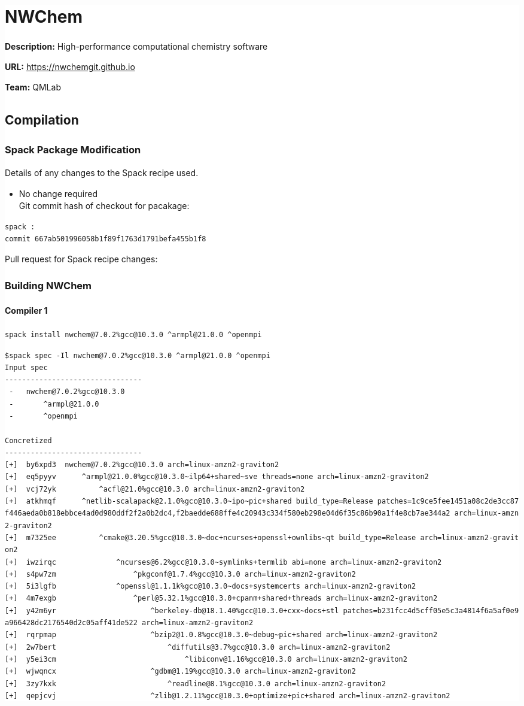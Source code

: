 # NWChem 

**Description:** High-performance computational chemistry software

**URL:** https://nwchemgit.github.io

**Team:** QMLab 

## Compilation

### Spack Package Modification

Details of any changes to the Spack recipe used.
 - No change required   
Git commit hash of checkout for pacakage:
```bash
spack :
commit 667ab501996058b1f89f1763d1791befa455b1f8
```
Pull request for Spack recipe changes:

### Building NWChem



#### Compiler 1

```
spack install nwchem@7.0.2%gcc@10.3.0 ^armpl@21.0.0 ^openmpi
```

```
$spack spec -Il nwchem@7.0.2%gcc@10.3.0 ^armpl@21.0.0 ^openmpi
Input spec
--------------------------------
 -   nwchem@7.0.2%gcc@10.3.0
 -       ^armpl@21.0.0
 -       ^openmpi

Concretized
--------------------------------
[+]  by6xpd3  nwchem@7.0.2%gcc@10.3.0 arch=linux-amzn2-graviton2
[+]  eq5pyyv      ^armpl@21.0.0%gcc@10.3.0~ilp64+shared~sve threads=none arch=linux-amzn2-graviton2
[+]  vcj72yk          ^acfl@21.0%gcc@10.3.0 arch=linux-amzn2-graviton2
[+]  atkhmqf      ^netlib-scalapack@2.1.0%gcc@10.3.0~ipo~pic+shared build_type=Release patches=1c9ce5fee1451a08c2de3cc87f446aeda0b818ebbce4ad0d980ddf2f2a0b2dc4,f2baedde688ffe4c20943c334f580eb298e04d6f35c86b90a1f4e8cb7ae344a2 arch=linux-amzn2-graviton2
[+]  m7325ee          ^cmake@3.20.5%gcc@10.3.0~doc+ncurses+openssl+ownlibs~qt build_type=Release arch=linux-amzn2-graviton2
[+]  iwzirqc              ^ncurses@6.2%gcc@10.3.0~symlinks+termlib abi=none arch=linux-amzn2-graviton2
[+]  s4pw7zm                  ^pkgconf@1.7.4%gcc@10.3.0 arch=linux-amzn2-graviton2
[+]  5i3lgfb              ^openssl@1.1.1k%gcc@10.3.0~docs+systemcerts arch=linux-amzn2-graviton2
[+]  4m7exgb                  ^perl@5.32.1%gcc@10.3.0+cpanm+shared+threads arch=linux-amzn2-graviton2
[+]  y42m6yr                      ^berkeley-db@18.1.40%gcc@10.3.0+cxx~docs+stl patches=b231fcc4d5cff05e5c3a4814f6a5af0e9a966428dc2176540d2c05aff41de522 arch=linux-amzn2-graviton2
[+]  rqrpmap                      ^bzip2@1.0.8%gcc@10.3.0~debug~pic+shared arch=linux-amzn2-graviton2
[+]  2w7bert                          ^diffutils@3.7%gcc@10.3.0 arch=linux-amzn2-graviton2
[+]  y5ei3cm                              ^libiconv@1.16%gcc@10.3.0 arch=linux-amzn2-graviton2
[+]  wjwqncx                      ^gdbm@1.19%gcc@10.3.0 arch=linux-amzn2-graviton2
[+]  3zy7kxk                          ^readline@8.1%gcc@10.3.0 arch=linux-amzn2-graviton2
[+]  qepjcvj                      ^zlib@1.2.11%gcc@10.3.0+optimize+pic+shared arch=linux-amzn2-graviton2
```